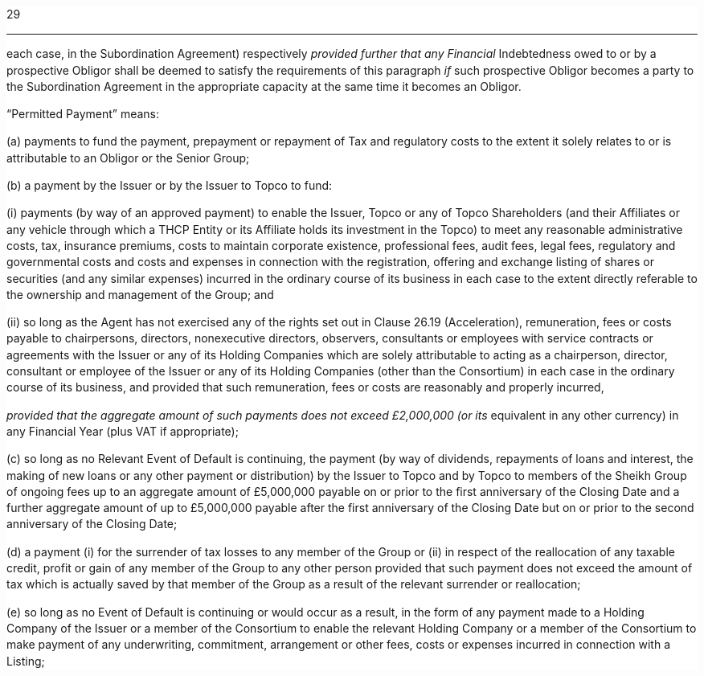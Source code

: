 29


-----

each case, in the Subordination Agreement) respectively _provided further that any Financial_
Indebtedness owed to or by a prospective Obligor shall be deemed to satisfy the requirements of this
paragraph _if_ such prospective Obligor becomes a party to the Subordination Agreement in the
appropriate capacity at the same time it becomes an Obligor.

“Permitted Payment” means:

(a) payments to fund the payment, prepayment or repayment of Tax and regulatory costs to the
extent it solely relates to or is attributable to an Obligor or the Senior Group;

(b) a payment by the Issuer or by the Issuer to Topco to fund:

(i) payments (by way of an approved payment) to enable the Issuer, Topco or any of
Topco Shareholders (and their Affiliates or any vehicle through which a THCP Entity
or its Affiliate holds its investment in the Topco) to meet any reasonable
administrative costs, tax, insurance premiums, costs to maintain corporate existence,
professional fees, audit fees, legal fees, regulatory and governmental costs and costs
and expenses in connection with the registration, offering and exchange listing of
shares or securities (and any similar expenses) incurred in the ordinary course of its
business in each case to the extent directly referable to the ownership and management
of the Group; and

(ii) so long as the Agent has not exercised any of the rights set out in Clause 26.19
(Acceleration), remuneration, fees or costs payable to chairpersons, directors, nonexecutive directors, observers, consultants or employees with service contracts or
agreements with the Issuer or any of its Holding Companies which are solely
attributable to acting as a chairperson, director, consultant or employee of the Issuer
or any of its Holding Companies (other than the Consortium) in each case in the
ordinary course of its business, and provided that such remuneration, fees or costs are
reasonably and properly incurred,

_provided that the aggregate amount of such payments does not exceed £2,000,000 (or its_
equivalent in any other currency) in any Financial Year (plus VAT if appropriate);

(c) so long as no Relevant Event of Default is continuing, the payment (by way of dividends,
repayments of loans and interest, the making of new loans or any other payment or
distribution) by the Issuer to Topco and by Topco to members of the Sheikh Group of ongoing fees up to an aggregate amount of £5,000,000 payable on or prior to the first anniversary
of the Closing Date and a further aggregate amount of up to £5,000,000 payable after the first
anniversary of the Closing Date but on or prior to the second anniversary of the Closing Date;

(d) a payment (i) for the surrender of tax losses to any member of the Group or (ii) in respect of
the reallocation of any taxable credit, profit or gain of any member of the Group to any other
person provided that such payment does not exceed the amount of tax which is actually saved
by that member of the Group as a result of the relevant surrender or reallocation;

(e) so long as no Event of Default is continuing or would occur as a result, in the form of any
payment made to a Holding Company of the Issuer or a member of the Consortium to enable
the relevant Holding Company or a member of the Consortium to make payment of any
underwriting, commitment, arrangement or other fees, costs or expenses incurred in
connection with a Listing;
